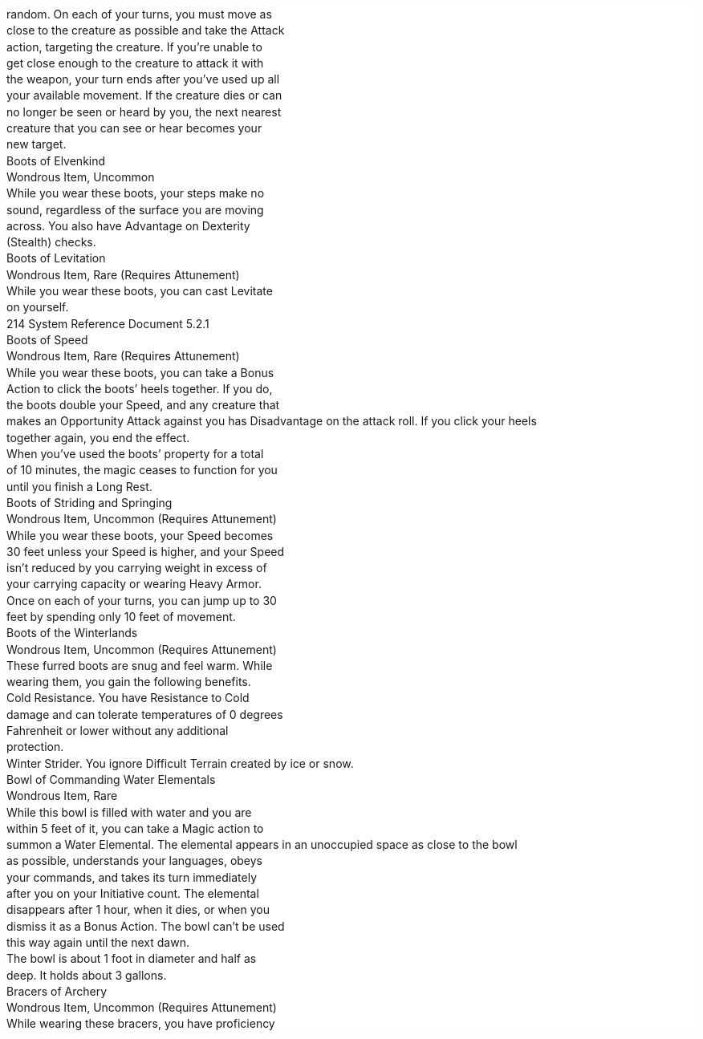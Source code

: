 random. On each of your turns, you must move as  
close to the creature as possible and take the Attack  
action, targeting the creature. If you’re unable to  
get close enough to the creature to attack it with  
the weapon, your turn ends after you’ve used up all  
your available movement. If the creature dies or can  
no longer be seen or heard by you, the next nearest  
creature that you can see or hear becomes your  
new target.  
Boots of Elvenkind  
Wondrous Item, Uncommon  
While you wear these boots, your steps make no  
sound, regardless of the surface you are moving  
across. You also have Advantage on Dexterity  
(Stealth) checks.  
Boots of Levitation  
Wondrous Item, Rare (Requires Attunement)  
While you wear these boots, you can cast Levitate  
on yourself.  
214 System Reference Document 5.2.1  
Boots of Speed  
Wondrous Item, Rare (Requires Attunement)  
While you wear these boots, you can take a Bonus  
Action to click the boots’ heels together. If you do,  
the boots double your Speed, and any creature that  
makes an Opportunity Attack against you has Disadvantage on the attack roll. If you click your heels  
together again, you end the effect.  
When you’ve used the boots’ property for a total  
of 10 minutes, the magic ceases to function for you  
until you finish a Long Rest.  
Boots of Striding and Springing  
Wondrous Item, Uncommon (Requires Attunement)  
While you wear these boots, your Speed becomes  
30 feet unless your Speed is higher, and your Speed  
isn’t reduced by you carrying weight in excess of  
your carrying capacity or wearing Heavy Armor.  
Once on each of your turns, you can jump up to 30  
feet by spending only 10 feet of movement.  
Boots of the Winterlands  
Wondrous Item, Uncommon (Requires Attunement)  
These furred boots are snug and feel warm. While  
wearing them, you gain the following benefits.  
Cold Resistance. You have Resistance to Cold  
damage and can tolerate temperatures of 0 degrees  
Fahrenheit or lower without any additional  
protection.  
Winter Strider. You ignore Difficult Terrain created by ice or snow.  
Bowl of Commanding Water Elementals  
Wondrous Item, Rare  
While this bowl is filled with water and you are  
within 5 feet of it, you can take a Magic action to  
summon a Water Elemental. The elemental appears in an unoccupied space as close to the bowl  
as possible, understands your languages, obeys  
your commands, and takes its turn immediately  
after you on your Initiative count. The elemental  
disappears after 1 hour, when it dies, or when you  
dismiss it as a Bonus Action. The bowl can’t be used  
this way again until the next dawn.  
The bowl is about 1 foot in diameter and half as  
deep. It holds about 3 gallons.  
Bracers of Archery  
Wondrous Item, Uncommon (Requires Attunement)  
While wearing these bracers, you have proficiency  